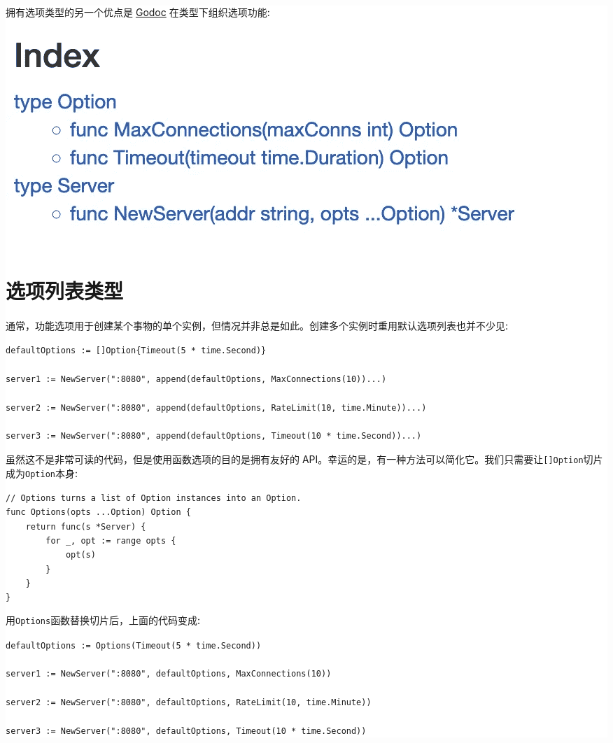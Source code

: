 拥有选项类型的另一个优点是 [Godoc](https://godoc.org/) 在类型下组织选项功能:

![](img/45d43fab4814fc7fe2c3a4a1f7ea09e9.png)

# 选项列表类型

通常，功能选项用于创建某个事物的单个实例，但情况并非总是如此。创建多个实例时重用默认选项列表也并不少见:

```
defaultOptions := []Option{Timeout(5 * time.Second)}

server1 := NewServer(":8080", append(defaultOptions, MaxConnections(10))...)

server2 := NewServer(":8080", append(defaultOptions, RateLimit(10, time.Minute))...)

server3 := NewServer(":8080", append(defaultOptions, Timeout(10 * time.Second))...)
```

虽然这不是非常可读的代码，但是使用函数选项的目的是拥有友好的 API。幸运的是，有一种方法可以简化它。我们只需要让`[]Option`切片成为`Option`本身:

```
// Options turns a list of Option instances into an Option.
func Options(opts ...Option) Option {
    return func(s *Server) {
        for _, opt := range opts {
            opt(s)
        }
    }
}
```

用`Options`函数替换切片后，上面的代码变成:

```
defaultOptions := Options(Timeout(5 * time.Second))

server1 := NewServer(":8080", defaultOptions, MaxConnections(10))

server2 := NewServer(":8080", defaultOptions, RateLimit(10, time.Minute))

server3 := NewServer(":8080", defaultOptions, Timeout(10 * time.Second))
```
